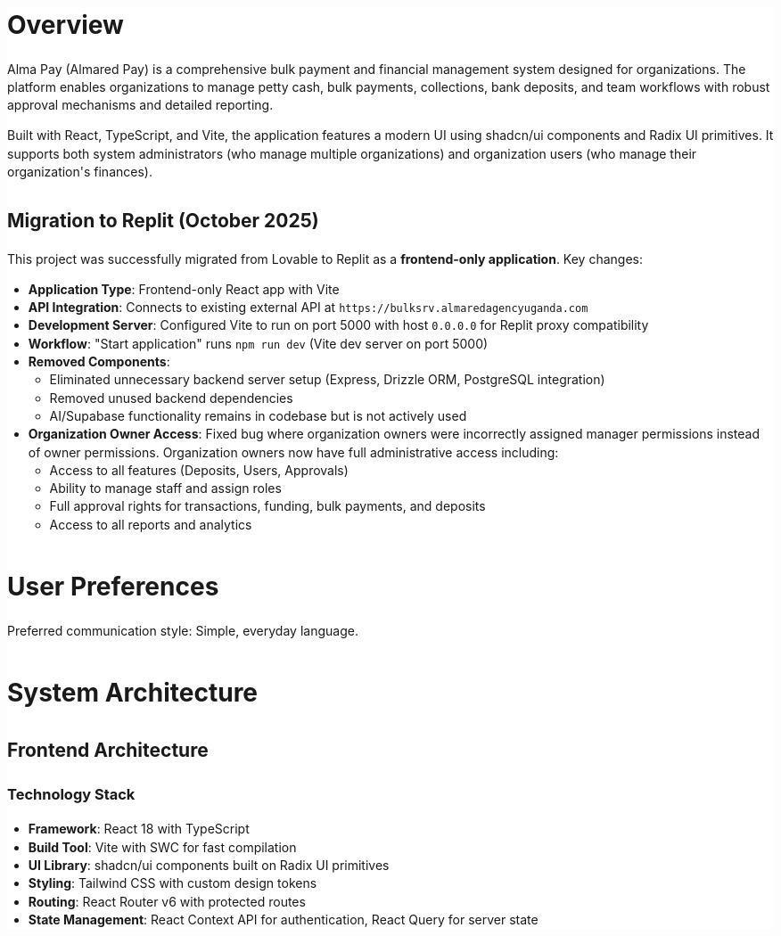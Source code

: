 # Overview

Alma Pay (Almared Pay) is a comprehensive bulk payment and financial management system designed for organizations. The platform enables organizations to manage petty cash, bulk payments, collections, bank deposits, and team workflows with robust approval mechanisms and detailed reporting.

Built with React, TypeScript, and Vite, the application features a modern UI using shadcn/ui components and Radix UI primitives. It supports both system administrators (who manage multiple organizations) and organization users (who manage their organization's finances).

## Migration to Replit (October 2025)

This project was successfully migrated from Lovable to Replit as a **frontend-only application**. Key changes:

- **Application Type**: Frontend-only React app with Vite
- **API Integration**: Connects to existing external API at `https://bulksrv.almaredagencyuganda.com`
- **Development Server**: Configured Vite to run on port 5000 with host `0.0.0.0` for Replit proxy compatibility
- **Workflow**: "Start application" runs `npm run dev` (Vite dev server on port 5000)
- **Removed Components**: 
  - Eliminated unnecessary backend server setup (Express, Drizzle ORM, PostgreSQL integration)
  - Removed unused backend dependencies
  - AI/Supabase functionality remains in codebase but is not actively used
- **Organization Owner Access**: Fixed bug where organization owners were incorrectly assigned manager permissions instead of owner permissions. Organization owners now have full administrative access including:
  - Access to all features (Deposits, Users, Approvals)
  - Ability to manage staff and assign roles
  - Full approval rights for transactions, funding, bulk payments, and deposits
  - Access to all reports and analytics

# User Preferences

Preferred communication style: Simple, everyday language.

# System Architecture

## Frontend Architecture

### Technology Stack
- **Framework**: React 18 with TypeScript
- **Build Tool**: Vite with SWC for fast compilation
- **UI Library**: shadcn/ui components built on Radix UI primitives
- **Styling**: Tailwind CSS with custom design tokens
- **Routing**: React Router v6 with protected routes
- **State Management**: React Context API for authentication, React Query for server state

